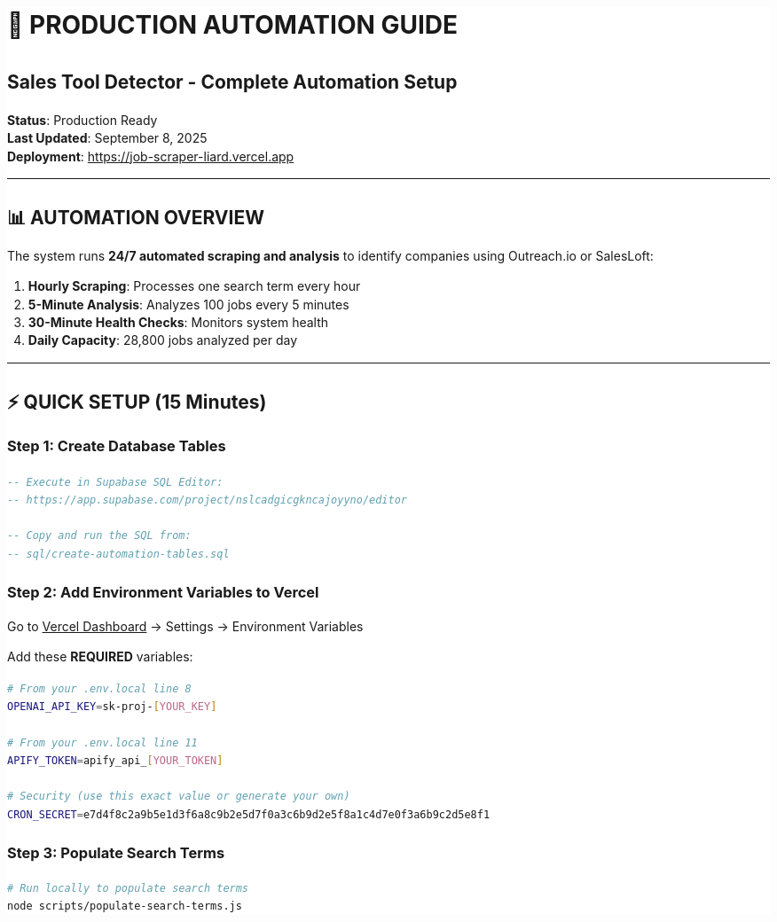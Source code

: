# 🚀 PRODUCTION AUTOMATION GUIDE
## Sales Tool Detector - Complete Automation Setup

**Status**: Production Ready  
**Last Updated**: September 8, 2025  
**Deployment**: https://job-scraper-liard.vercel.app

---

## 📊 AUTOMATION OVERVIEW

The system runs **24/7 automated scraping and analysis** to identify companies using Outreach.io or SalesLoft:

1. **Hourly Scraping**: Processes one search term every hour
2. **5-Minute Analysis**: Analyzes 100 jobs every 5 minutes  
3. **30-Minute Health Checks**: Monitors system health
4. **Daily Capacity**: 28,800 jobs analyzed per day

---

## ⚡ QUICK SETUP (15 Minutes)

### Step 1: Create Database Tables
```sql
-- Execute in Supabase SQL Editor:
-- https://app.supabase.com/project/nslcadgicgkncajoyyno/editor

-- Copy and run the SQL from:
-- sql/create-automation-tables.sql
```

### Step 2: Add Environment Variables to Vercel

Go to [Vercel Dashboard](https://vercel.com/dashboard) → Settings → Environment Variables

Add these **REQUIRED** variables:

```bash
# From your .env.local line 8
OPENAI_API_KEY=sk-proj-[YOUR_KEY]

# From your .env.local line 11  
APIFY_TOKEN=apify_api_[YOUR_TOKEN]

# Security (use this exact value or generate your own)
CRON_SECRET=e7d4f8c2a9b5e1d3f6a8c9b2e5d7f0a3c6b9d2e5f8a1c4d7e0f3a6b9c2d5e8f1
```

### Step 3: Populate Search Terms
```bash
# Run locally to populate search terms
node scripts/populate-search-terms.js
```
